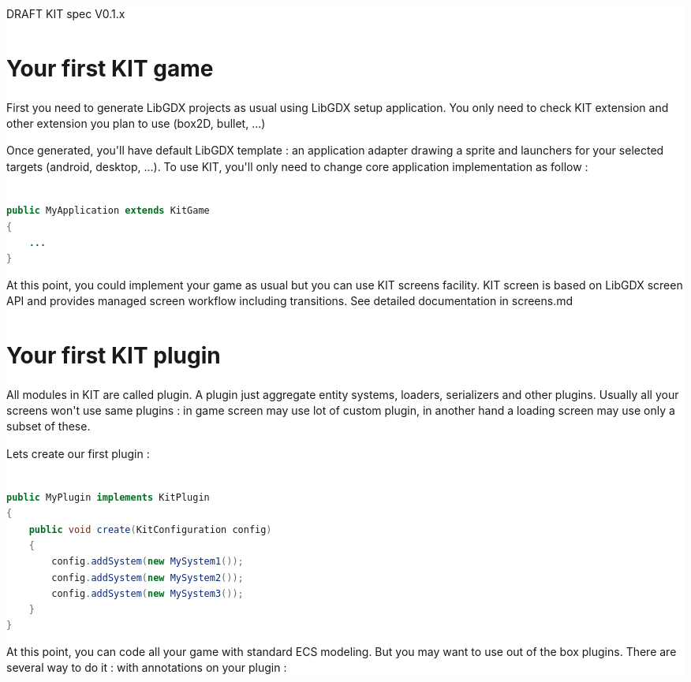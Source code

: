 DRAFT KIT spec V0.1.x

# Your first KIT game

First you need to generate LibGDX projects as usual using LibGDX setup application. 
You only need to check KIT extension and other extension you plan to use (box2D, bullet, ...)

Once generated, you'll have default LibGDX template : an application adapter drawing a sprite and launchers
for your selected targets (android, desktop, ...).
To use KIT, you'll only need to change core application implementation as follow :

```java

public MyApplication extends KitGame
{
	...
}

```

At this point, you could implement your game as usual but you can use KIT screens facility.
KIT screen is based on LibGDX screen API and provides managed screen workflow including transitions.
See detailed documentation in screens.md

# Your first KIT plugin

All modules in KIT are called plugin. A plugin just aggregate entity systems, loaders, serializers and other plugins.
Usually all your screens won't use same plugins : in game screen may use lot of custom plugin, in another hand a loading
screen may use only a subset of these.

Lets create our first plugin :

```java

public MyPlugin implements KitPlugin
{
	public void create(KitConfiguration config)
	{
		config.addSystem(new MySystem1());
		config.addSystem(new MySystem2());
		config.addSystem(new MySystem3());
	}
}

```

At this point, you can code all your game with standard ECS modeling. But you may want to use out of the box plugins.
There are several way to do it : with annotations on your plugin :
